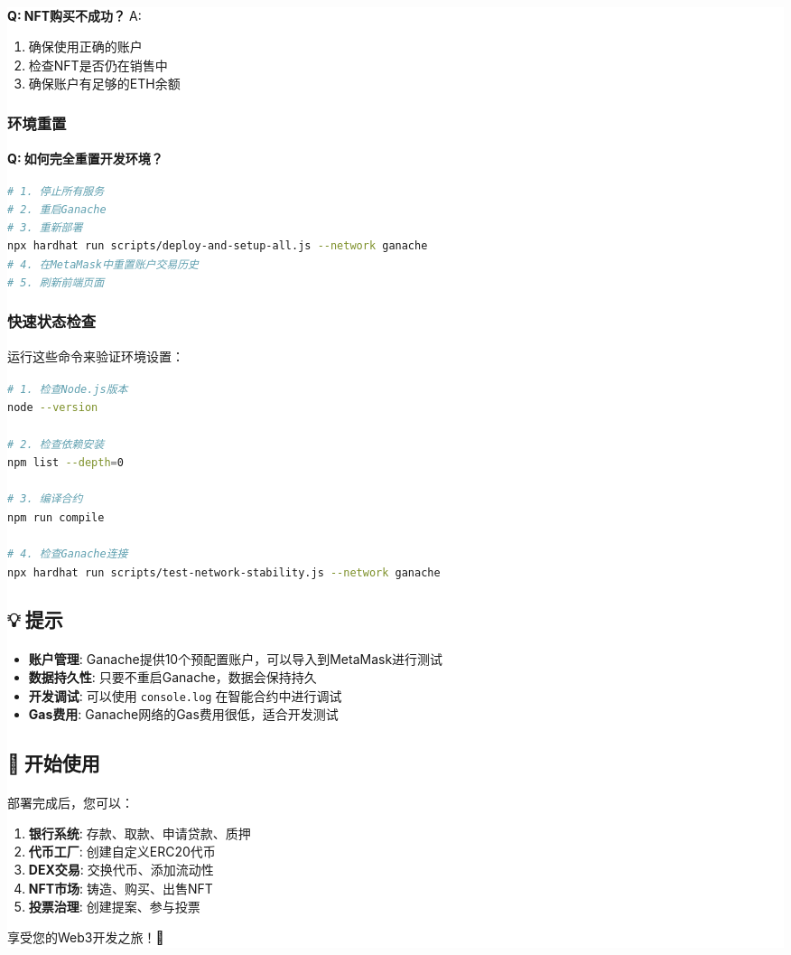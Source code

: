 **Q: NFT购买不成功？**
A: 
1. 确保使用正确的账户
2. 检查NFT是否仍在销售中
3. 确保账户有足够的ETH余额

### 环境重置

**Q: 如何完全重置开发环境？**
```bash
# 1. 停止所有服务
# 2. 重启Ganache
# 3. 重新部署
npx hardhat run scripts/deploy-and-setup-all.js --network ganache
# 4. 在MetaMask中重置账户交易历史
# 5. 刷新前端页面
```

### 快速状态检查

运行这些命令来验证环境设置：
```bash
# 1. 检查Node.js版本
node --version

# 2. 检查依赖安装
npm list --depth=0

# 3. 编译合约
npm run compile

# 4. 检查Ganache连接
npx hardhat run scripts/test-network-stability.js --network ganache
```

## 💡 提示

- **账户管理**: Ganache提供10个预配置账户，可以导入到MetaMask进行测试
- **数据持久性**: 只要不重启Ganache，数据会保持持久
- **开发调试**: 可以使用 `console.log` 在智能合约中进行调试
- **Gas费用**: Ganache网络的Gas费用很低，适合开发测试

## 🚀 开始使用

部署完成后，您可以：

1. **银行系统**: 存款、取款、申请贷款、质押
2. **代币工厂**: 创建自定义ERC20代币
3. **DEX交易**: 交换代币、添加流动性
4. **NFT市场**: 铸造、购买、出售NFT
5. **投票治理**: 创建提案、参与投票

享受您的Web3开发之旅！🎉
